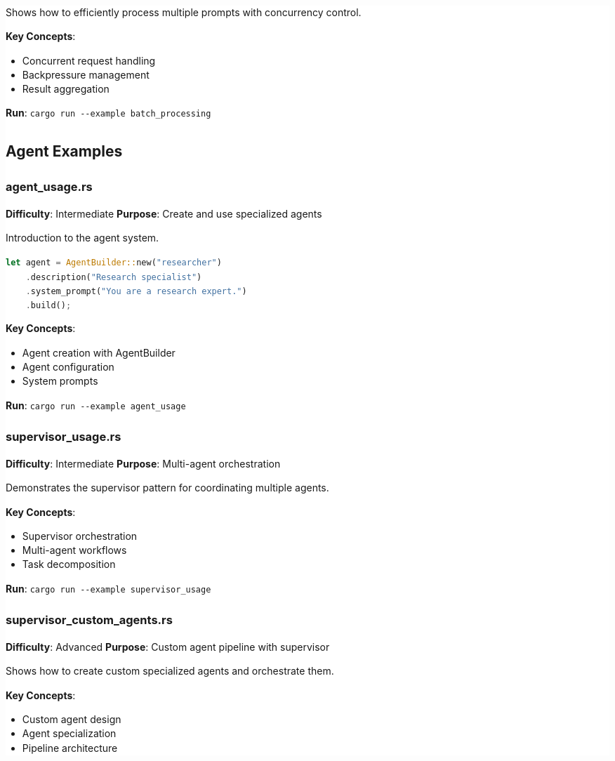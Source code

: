 Shows how to efficiently process multiple prompts with concurrency control.

**Key Concepts**:
- Concurrent request handling
- Backpressure management
- Result aggregation

**Run**: `cargo run --example batch_processing`

## Agent Examples

### agent_usage.rs
**Difficulty**: Intermediate
**Purpose**: Create and use specialized agents

Introduction to the agent system.

```rust
let agent = AgentBuilder::new("researcher")
    .description("Research specialist")
    .system_prompt("You are a research expert.")
    .build();
```

**Key Concepts**:
- Agent creation with AgentBuilder
- Agent configuration
- System prompts

**Run**: `cargo run --example agent_usage`

### supervisor_usage.rs
**Difficulty**: Intermediate
**Purpose**: Multi-agent orchestration

Demonstrates the supervisor pattern for coordinating multiple agents.

**Key Concepts**:
- Supervisor orchestration
- Multi-agent workflows
- Task decomposition

**Run**: `cargo run --example supervisor_usage`

### supervisor_custom_agents.rs
**Difficulty**: Advanced
**Purpose**: Custom agent pipeline with supervisor

Shows how to create custom specialized agents and orchestrate them.

**Key Concepts**:
- Custom agent design
- Agent specialization
- Pipeline architecture
